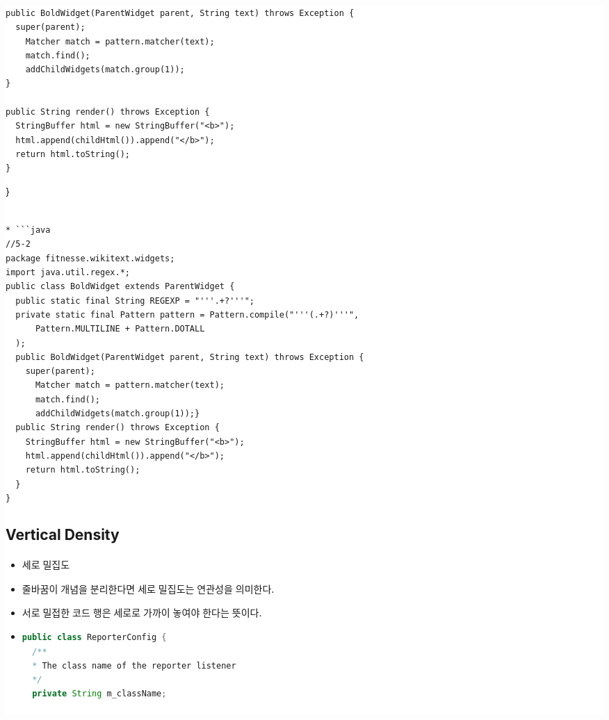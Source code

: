   	public BoldWidget(ParentWidget parent, String text) throws Exception { 
      super(parent);
  		Matcher match = pattern.matcher(text);
  		match.find();
  		addChildWidgets(match.group(1)); 
    }
    
  	public String render() throws Exception { 
      StringBuffer html = new StringBuffer("<b>"); 
      html.append(childHtml()).append("</b>"); 
      return html.toString();
  	} 
  }
  ```

* ```java
  //5-2
  package fitnesse.wikitext.widgets;
  import java.util.regex.*;
  public class BoldWidget extends ParentWidget {
  	public static final String REGEXP = "'''.+?'''";
  	private static final Pattern pattern = Pattern.compile("'''(.+?)'''",
  		Pattern.MULTILINE + Pattern.DOTALL 
  	);
  	public BoldWidget(ParentWidget parent, String text) throws Exception { 
      super(parent);
  		Matcher match = pattern.matcher(text);
  		match.find();
  		addChildWidgets(match.group(1));}
  	public String render() throws Exception { 
      StringBuffer html = new StringBuffer("<b>"); 
      html.append(childHtml()).append("</b>"); 
      return html.toString();
  	} 
  }
  ```



## Vertical Density

* 세로 밀집도

* 줄바꿈이 개념을 분리한다면 세로 밀집도는 연관성을 의미한다.

* 서로 밀접한 코드 행은 세로로 가까이 놓여야 한다는 뜻이다.

* ```java
  public class ReporterConfig {
  	/**
  	* The class name of the reporter listener 
  	*/
  	private String m_className;
  	